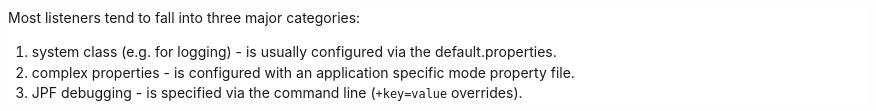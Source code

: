 Most listeners tend to fall into three major categories: 

1. system class (e.g. for logging) - is usually configured via the default.properties.
2. complex properties - is configured with an application specific mode property file.
3. JPF debugging - is specified via the command line (`+key=value` overrides).
